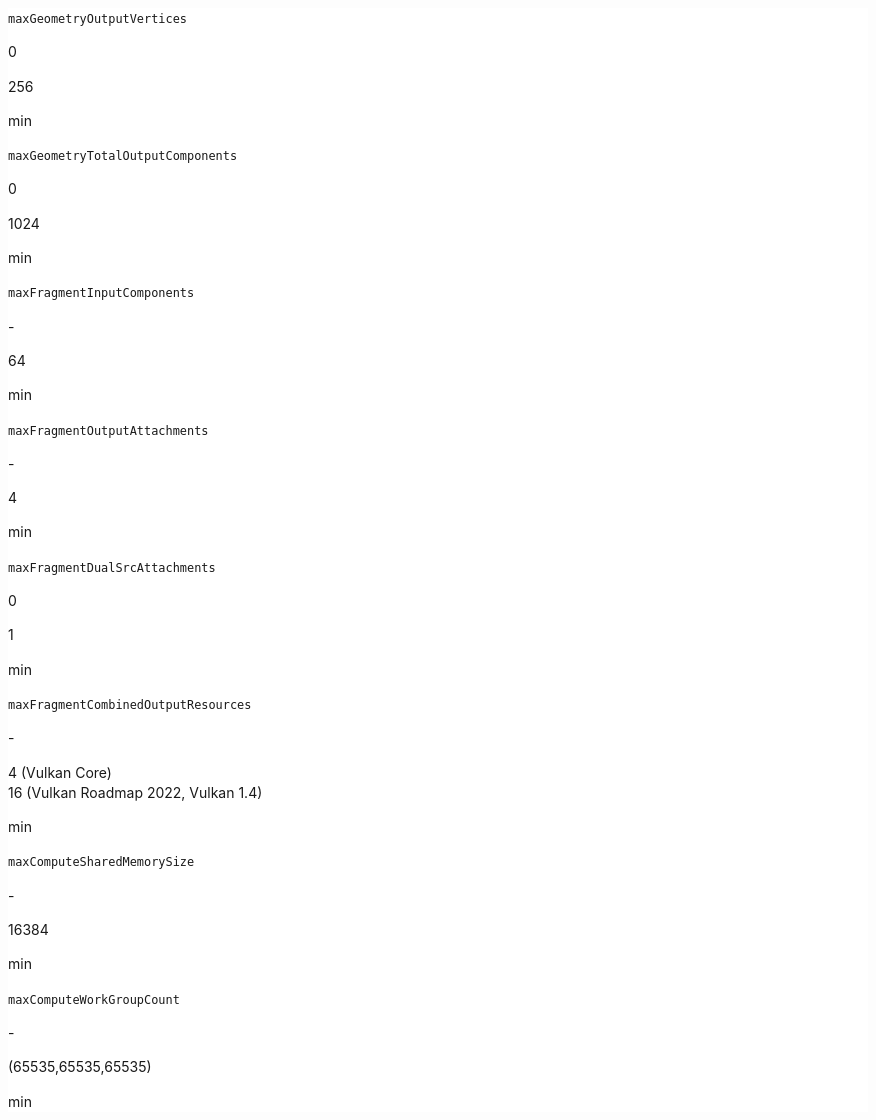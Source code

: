 `maxGeometryOutputVertices`

0

256

min

`maxGeometryTotalOutputComponents`

0

1024

min

`maxFragmentInputComponents`

\-

64

min

`maxFragmentOutputAttachments`

\-

4

min

`maxFragmentDualSrcAttachments`

0

1

min

`maxFragmentCombinedOutputResources`

\-

4 (Vulkan Core)  
16 (Vulkan Roadmap 2022, Vulkan 1.4)

min

`maxComputeSharedMemorySize`

\-

16384

min

`maxComputeWorkGroupCount`

\-

(65535,65535,65535)

min
